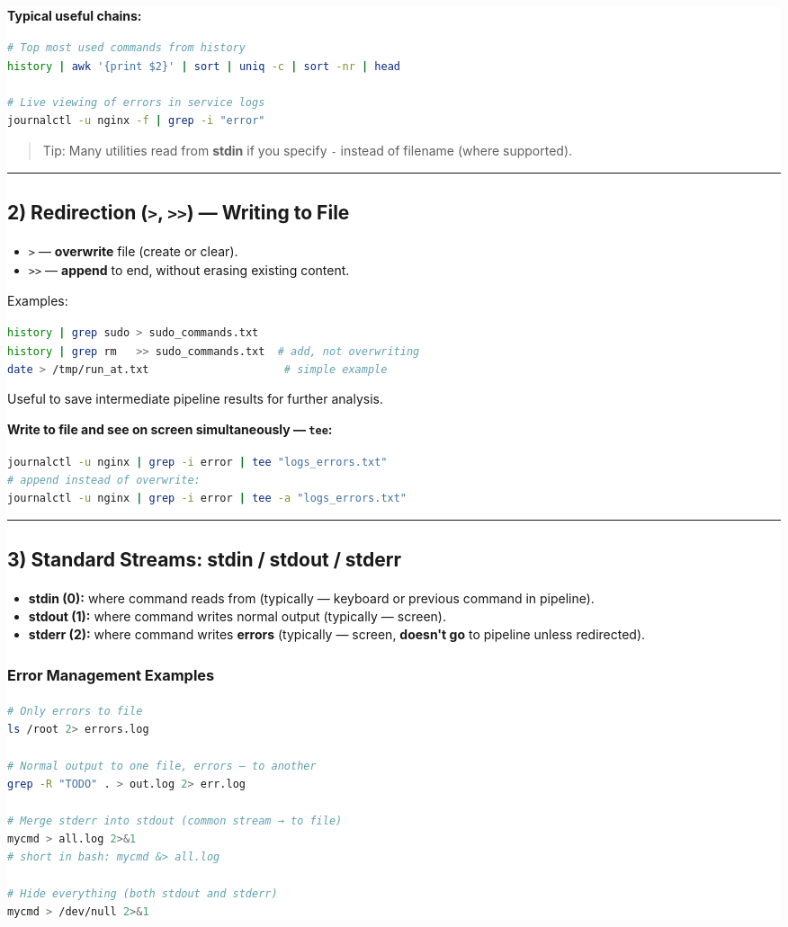 **Typical useful chains:**
```bash
# Top most used commands from history
history | awk '{print $2}' | sort | uniq -c | sort -nr | head

# Live viewing of errors in service logs
journalctl -u nginx -f | grep -i "error"
```

> Tip: Many utilities read from **stdin** if you specify `-` instead of filename (where supported).

---

## 2) Redirection (`>`, `>>`) — Writing to File

- `>` — **overwrite** file (create or clear).
- `>>` — **append** to end, without erasing existing content.

Examples:
```bash
history | grep sudo > sudo_commands.txt
history | grep rm   >> sudo_commands.txt  # add, not overwriting
date > /tmp/run_at.txt                     # simple example
```

Useful to save intermediate pipeline results for further analysis.

**Write to file and see on screen simultaneously — `tee`:**
```bash
journalctl -u nginx | grep -i error | tee "logs_errors.txt"
# append instead of overwrite:
journalctl -u nginx | grep -i error | tee -a "logs_errors.txt"
```

---

## 3) Standard Streams: **stdin / stdout / stderr**

- **stdin (0):** where command reads from (typically — keyboard or previous command in pipeline).
- **stdout (1):** where command writes normal output (typically — screen).
- **stderr (2):** where command writes **errors** (typically — screen, **doesn't go** to pipeline unless redirected).

### Error Management Examples
```bash
# Only errors to file
ls /root 2> errors.log

# Normal output to one file, errors — to another
grep -R "TODO" . > out.log 2> err.log

# Merge stderr into stdout (common stream → to file)
mycmd > all.log 2>&1
# short in bash: mycmd &> all.log

# Hide everything (both stdout and stderr)
mycmd > /dev/null 2>&1
```
